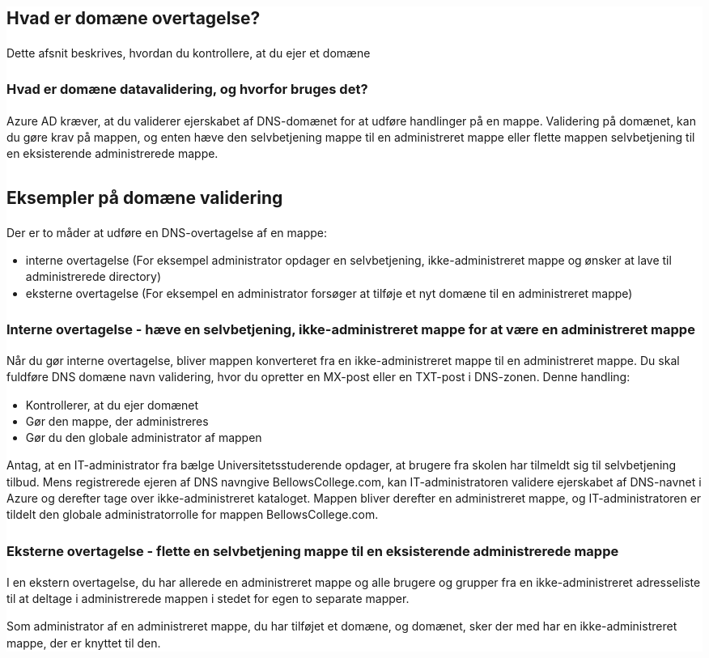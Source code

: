 ## <a name="what-is-domain-takeover"></a>Hvad er domæne overtagelse?  

Dette afsnit beskrives, hvordan du kontrollere, at du ejer et domæne

### <a name="what-is-domain-validation-and-why-is-it-used"></a>Hvad er domæne datavalidering, og hvorfor bruges det?

Azure AD kræver, at du validerer ejerskabet af DNS-domænet for at udføre handlinger på en mappe.  Validering på domænet, kan du gøre krav på mappen, og enten hæve den selvbetjening mappe til en administreret mappe eller flette mappen selvbetjening til en eksisterende administrerede mappe.

## <a name="examples-of-domain-validation"></a>Eksempler på domæne validering

Der er to måder at udføre en DNS-overtagelse af en mappe:

+ interne overtagelse (For eksempel administrator opdager en selvbetjening, ikke-administreret mappe og ønsker at lave til administrerede directory)
+ eksterne overtagelse (For eksempel en administrator forsøger at tilføje et nyt domæne til en administreret mappe)

### <a name="internal-takeover---promote-a-self-service-unmanaged-directory-to-be-a-managed-directory"></a>Interne overtagelse - hæve en selvbetjening, ikke-administreret mappe for at være en administreret mappe

Når du gør interne overtagelse, bliver mappen konverteret fra en ikke-administreret mappe til en administreret mappe. Du skal fuldføre DNS domæne navn validering, hvor du opretter en MX-post eller en TXT-post i DNS-zonen. Denne handling:

+ Kontrollerer, at du ejer domænet
+ Gør den mappe, der administreres
+ Gør du den globale administrator af mappen

Antag, at en IT-administrator fra bælge Universitetsstuderende opdager, at brugere fra skolen har tilmeldt sig til selvbetjening tilbud. Mens registrerede ejeren af DNS navngive BellowsCollege.com, kan IT-administratoren validere ejerskabet af DNS-navnet i Azure og derefter tage over ikke-administreret kataloget. Mappen bliver derefter en administreret mappe, og IT-administratoren er tildelt den globale administratorrolle for mappen BellowsCollege.com.

### <a name="external-takeover---merge-a-self-service-directory-into-an-existing-managed-directory"></a>Eksterne overtagelse - flette en selvbetjening mappe til en eksisterende administrerede mappe

I en ekstern overtagelse, du har allerede en administreret mappe og alle brugere og grupper fra en ikke-administreret adresseliste til at deltage i administrerede mappen i stedet for egen to separate mapper.

Som administrator af en administreret mappe, du har tilføjet et domæne, og domænet, sker der med har en ikke-administreret mappe, der er knyttet til den.

